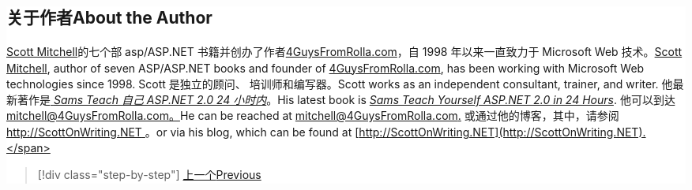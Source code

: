 ## <a name="about-the-author"></a><span data-ttu-id="4c9a2-239">关于作者</span><span class="sxs-lookup"><span data-stu-id="4c9a2-239">About the Author</span></span>

<span data-ttu-id="4c9a2-240">[Scott Mitchell](http://www.4guysfromrolla.com/ScottMitchell.shtml)的七个部 asp/ASP.NET 书籍并创办了作者[4GuysFromRolla.com](http://www.4guysfromrolla.com)，自 1998 年以来一直致力于 Microsoft Web 技术。</span><span class="sxs-lookup"><span data-stu-id="4c9a2-240">[Scott Mitchell](http://www.4guysfromrolla.com/ScottMitchell.shtml), author of seven ASP/ASP.NET books and founder of [4GuysFromRolla.com](http://www.4guysfromrolla.com), has been working with Microsoft Web technologies since 1998.</span></span> <span data-ttu-id="4c9a2-241">Scott 是独立的顾问、 培训师和编写器。</span><span class="sxs-lookup"><span data-stu-id="4c9a2-241">Scott works as an independent consultant, trainer, and writer.</span></span> <span data-ttu-id="4c9a2-242">他最新著作是[ *Sams Teach 自己 ASP.NET 2.0 24 小时内*](https://www.amazon.com/exec/obidos/ASIN/0672327384/4guysfromrollaco)。</span><span class="sxs-lookup"><span data-stu-id="4c9a2-242">His latest book is [*Sams Teach Yourself ASP.NET 2.0 in 24 Hours*](https://www.amazon.com/exec/obidos/ASIN/0672327384/4guysfromrollaco).</span></span> <span data-ttu-id="4c9a2-243">他可以到达[ mitchell@4GuysFromRolla.com。](mailto:mitchell@4GuysFromRolla.com)</span><span class="sxs-lookup"><span data-stu-id="4c9a2-243">He can be reached at [mitchell@4GuysFromRolla.com.](mailto:mitchell@4GuysFromRolla.com)</span></span> <span data-ttu-id="4c9a2-244">或通过他的博客，其中，请参阅[ http://ScottOnWriting.NET ](http://ScottOnWriting.NET)。</span><span class="sxs-lookup"><span data-stu-id="4c9a2-244">or via his blog, which can be found at [http://ScottOnWriting.NET](http://ScottOnWriting.NET).</span></span>

> [!div class="step-by-step"]
> [<span data-ttu-id="4c9a2-245">上一个</span><span class="sxs-lookup"><span data-stu-id="4c9a2-245">Previous</span></span>](sorting-custom-paged-data-vb.md)
